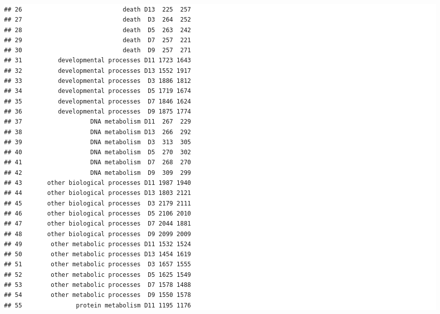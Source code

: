     ## 26                            death D13  225  257
    ## 27                            death  D3  264  252
    ## 28                            death  D5  263  242
    ## 29                            death  D7  257  221
    ## 30                            death  D9  257  271
    ## 31          developmental processes D11 1723 1643
    ## 32          developmental processes D13 1552 1917
    ## 33          developmental processes  D3 1886 1812
    ## 34          developmental processes  D5 1719 1674
    ## 35          developmental processes  D7 1846 1624
    ## 36          developmental processes  D9 1875 1774
    ## 37                   DNA metabolism D11  267  229
    ## 38                   DNA metabolism D13  266  292
    ## 39                   DNA metabolism  D3  313  305
    ## 40                   DNA metabolism  D5  270  302
    ## 41                   DNA metabolism  D7  268  270
    ## 42                   DNA metabolism  D9  309  299
    ## 43       other biological processes D11 1987 1940
    ## 44       other biological processes D13 1803 2121
    ## 45       other biological processes  D3 2179 2111
    ## 46       other biological processes  D5 2106 2010
    ## 47       other biological processes  D7 2044 1881
    ## 48       other biological processes  D9 2099 2009
    ## 49        other metabolic processes D11 1532 1524
    ## 50        other metabolic processes D13 1454 1619
    ## 51        other metabolic processes  D3 1657 1555
    ## 52        other metabolic processes  D5 1625 1549
    ## 53        other metabolic processes  D7 1578 1488
    ## 54        other metabolic processes  D9 1550 1578
    ## 55               protein metabolism D11 1195 1176